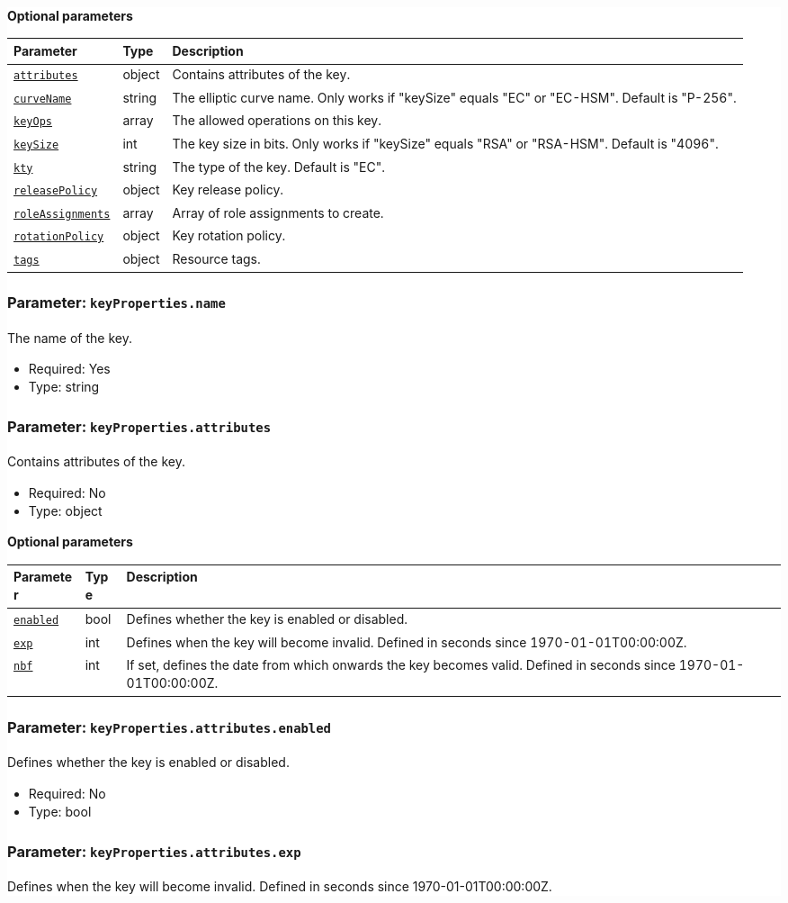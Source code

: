 **Optional parameters**

| Parameter | Type | Description |
| :-- | :-- | :-- |
| [`attributes`](#parameter-keypropertiesattributes) | object | Contains attributes of the key. |
| [`curveName`](#parameter-keypropertiescurvename) | string | The elliptic curve name. Only works if "keySize" equals "EC" or "EC-HSM". Default is "P-256". |
| [`keyOps`](#parameter-keypropertieskeyops) | array | The allowed operations on this key. |
| [`keySize`](#parameter-keypropertieskeysize) | int | The key size in bits. Only works if "keySize" equals "RSA" or "RSA-HSM". Default is "4096". |
| [`kty`](#parameter-keypropertieskty) | string | The type of the key. Default is "EC". |
| [`releasePolicy`](#parameter-keypropertiesreleasepolicy) | object | Key release policy. |
| [`roleAssignments`](#parameter-keypropertiesroleassignments) | array | Array of role assignments to create. |
| [`rotationPolicy`](#parameter-keypropertiesrotationpolicy) | object | Key rotation policy. |
| [`tags`](#parameter-keypropertiestags) | object | Resource tags. |

### Parameter: `keyProperties.name`

The name of the key.

- Required: Yes
- Type: string

### Parameter: `keyProperties.attributes`

Contains attributes of the key.

- Required: No
- Type: object

**Optional parameters**

| Parameter | Type | Description |
| :-- | :-- | :-- |
| [`enabled`](#parameter-keypropertiesattributesenabled) | bool | Defines whether the key is enabled or disabled. |
| [`exp`](#parameter-keypropertiesattributesexp) | int | Defines when the key will become invalid. Defined in seconds since 1970-01-01T00:00:00Z. |
| [`nbf`](#parameter-keypropertiesattributesnbf) | int | If set, defines the date from which onwards the key becomes valid. Defined in seconds since 1970-01-01T00:00:00Z. |

### Parameter: `keyProperties.attributes.enabled`

Defines whether the key is enabled or disabled.

- Required: No
- Type: bool

### Parameter: `keyProperties.attributes.exp`

Defines when the key will become invalid. Defined in seconds since 1970-01-01T00:00:00Z.
